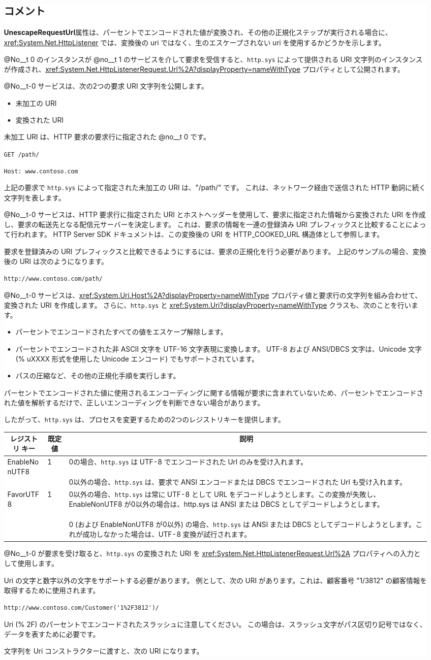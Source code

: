 ## <a name="remarks"></a>コメント  
 **UnescapeRequestUrl**属性は、パーセントでエンコードされた値が変換され、その他の正規化ステップが実行される場合に、<xref:System.Net.HttpListener> では、変換後の uri ではなく、生のエスケープされない uri を使用するかどうかを示します。  
  
 @No__t 0 のインスタンスが @no__t 1 のサービスを介して要求を受信すると、`http.sys` によって提供される URI 文字列のインスタンスが作成され、<xref:System.Net.HttpListenerRequest.Url%2A?displayProperty=nameWithType> プロパティとして公開されます。  
  
 @No__t-0 サービスは、次の2つの要求 URI 文字列を公開します。  
  
- 未加工の URI  
  
- 変換された URI  
  
 未加工 URI は、HTTP 要求の要求行に指定された @no__t 0 です。  
  
 `GET /path/`  
  
 `Host: www.contoso.com`  
  
 上記の要求で `http.sys` によって指定された未加工の URI は、"/path/" です。 これは、ネットワーク経由で送信された HTTP 動詞に続く文字列を表します。  
  
 @No__t-0 サービスは、HTTP 要求行に指定された URI とホストヘッダーを使用して、要求に指定された情報から変換された URI を作成し、要求の転送先となる配信元サーバーを決定します。 これは、要求の情報を一連の登録済み URI プレフィックスと比較することによって行われます。 HTTP Server SDK ドキュメントは、この変換後の URI を HTTP_COOKED_URL 構造体として参照します。  
  
 要求を登録済みの URI プレフィックスと比較できるようにするには、要求の正規化を行う必要があります。 上記のサンプルの場合、変換後の URI は次のようになります。  
  
 `http://www.contoso.com/path/`  
  
 @No__t-0 サービスは、<xref:System.Uri.Host%2A?displayProperty=nameWithType> プロパティ値と要求行の文字列を組み合わせて、変換された URI を作成します。 さらに、`http.sys` と <xref:System.Uri?displayProperty=nameWithType> クラスも、次のことを行います。  
  
- パーセントでエンコードされたすべての値をエスケープ解除します。  
  
- パーセントでエンコードされた非 ASCII 文字を UTF-16 文字表現に変換します。 UTF-8 および ANSI/DBCS 文字は、Unicode 文字 (% uXXXX 形式を使用した Unicode エンコード) でもサポートされています。  
  
- パスの圧縮など、その他の正規化手順を実行します。  
  
 パーセントでエンコードされた値に使用されるエンコーディングに関する情報が要求に含まれていないため、パーセントでエンコードされた値を解析するだけで、正しいエンコーディングを判断できない場合があります。  
  
 したがって、`http.sys` は、プロセスを変更するための2つのレジストリキーを提供します。  
  
|レジストリ キー|既定値|説明|  
|------------------|-------------------|-----------------|  
|EnableNonUTF8|1|0の場合、`http.sys` は UTF-8 でエンコードされた Url のみを受け入れます。<br /><br /> 0以外の場合、`http.sys` は、要求で ANSI エンコードまたは DBCS でエンコードされた Url も受け入れます。|  
|FavorUTF8|1|0以外の場合、`http.sys` は常に UTF-8 として URL をデコードしようとします。この変換が失敗し、EnableNonUTF8 が0以外の場合は、http.sys は ANSI または DBCS としてデコードしようとします。<br /><br /> 0 (および EnableNonUTF8 が0以外) の場合、`http.sys` は ANSI または DBCS としてデコードしようとします。これが成功しなかった場合は、UTF-8 変換が試行されます。|  
  
 @No__t-0 が要求を受け取ると、`http.sys` の変換された URI を <xref:System.Net.HttpListenerRequest.Url%2A> プロパティへの入力として使用します。  
  
 Uri の文字と数字以外の文字をサポートする必要があります。 例として、次の URI があります。これは、顧客番号 "1/3812" の顧客情報を取得するために使用されます。  
  
 `http://www.contoso.com/Customer('1%2F3812')/`  
  
 Uri (% 2F) のパーセントでエンコードされたスラッシュに注意してください。 この場合は、スラッシュ文字がパス区切り記号ではなく、データを表すために必要です。  
  
 文字列を Uri コンストラクターに渡すと、次の URI になります。  
  